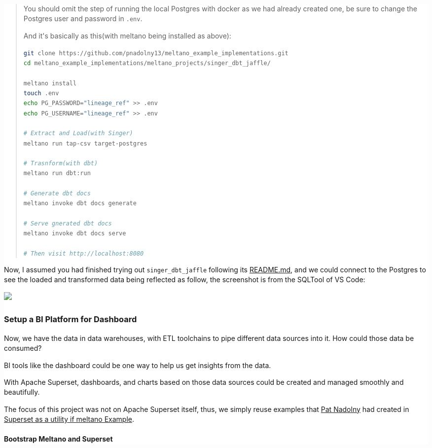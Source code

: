 > You should omit the step of running the local Postgres with docker as we had already created one, be sure to change the Postgres user and password in `.env`.
>
> And it's basically as this(with meltano being installed as above):
>
> ```bash
> git clone https://github.com/pnadolny13/meltano_example_implementations.git
> cd meltano_example_implementations/meltano_projects/singer_dbt_jaffle/
> 
> meltano install
> touch .env
> echo PG_PASSWORD="lineage_ref" >> .env
> echo PG_USERNAME="lineage_ref" >> .env
> 
> # Extract and Load(with Singer)
> meltano run tap-csv target-postgres
> 
> # Trasnform(with dbt)
> meltano run dbt:run
> 
> # Generate dbt docs
> meltano invoke dbt docs generate
> 
> # Serve gnerated dbt docs
> meltano invoke dbt docs serve
> 
> # Then visit http://localhost:8080
> ```

Now, I assumed you had finished trying out `singer_dbt_jaffle` following its [README.md](https://github.com/pnadolny13/meltano_example_implementations/tree/main/meltano_projects/singer_dbt_jaffle), and we could connect to the Postgres to see the loaded and transformed data being reflected as follow, the screenshot is from the SQLTool of VS Code:

![](https://user-images.githubusercontent.com/1651790/167540494-01e3dbd2-6ab1-41d2-998e-3b79f755bdc7.png)

### Setup a BI Platform for Dashboard

Now, we have the data in data warehouses, with ETL toolchains to pipe different data sources into it. How could those data be consumed?

BI tools like the dashboard could be one way to help us get insights from the data.

With Apache Superset, dashboards, and charts based on those data sources could be created and managed smoothly and beautifully.

The focus of this project was not on Apache Superset itself, thus, we simply reuse examples that [Pat Nadolny](https://github.com/pnadolny13) had created in [Superset as a utility if meltano Example](https://github.com/pnadolny13/meltano_example_implementations/tree/main/meltano_projects/jaffle_superset).

#### Bootstrap Meltano and Superset
